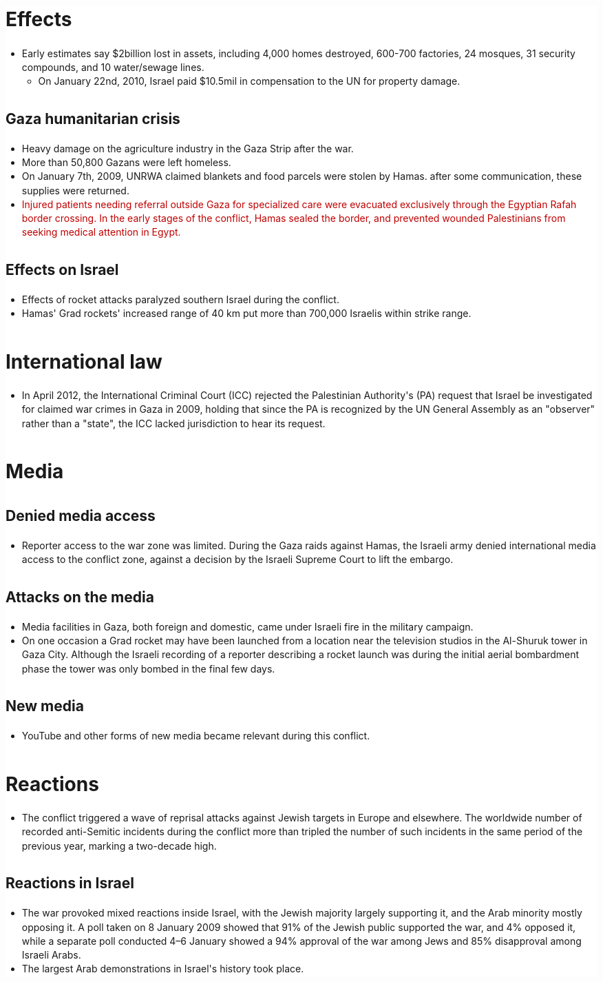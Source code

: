 # Effects
- Early estimates say $2billion lost in assets, including 4,000 homes destroyed, 600-700 factories, 24 mosques, 31 security compounds, and 10 water/sewage lines.
	- On January 22nd, 2010, Israel paid $10.5mil in compensation to the UN for property damage.
## Gaza humanitarian crisis
- Heavy damage on the agriculture industry in the Gaza Strip after the war.
- More than 50,800 Gazans were left homeless.
- On January 7th, 2009, UNRWA claimed blankets and food parcels were stolen by Hamas. after some communication, these supplies were returned.
- <span style="color:#c00000">Injured patients needing referral outside Gaza for specialized care were evacuated exclusively through the Egyptian Rafah border crossing. In the early stages of the conflict, Hamas sealed the border, and prevented wounded Palestinians from seeking medical attention in Egypt.</span>
## Effects on Israel
- Effects of rocket attacks paralyzed southern Israel during the conflict.
- Hamas' Grad rockets' increased range of 40 km put more than 700,000 Israelis within strike range.
# International law
- In April 2012, the International Criminal Court (ICC) rejected the Palestinian Authority's (PA) request that Israel be investigated for claimed war crimes in Gaza in 2009, holding that since the PA is recognized by the UN General Assembly as an "observer" rather than a "state", the ICC lacked jurisdiction to hear its request.
# Media
## Denied media access
- Reporter access to the war zone was limited. During the Gaza raids against Hamas, the Israeli army denied international media access to the conflict zone, against a decision by the Israeli Supreme Court to lift the embargo.
## Attacks on the media
- Media facilities in Gaza, both foreign and domestic, came under Israeli fire in the military campaign.
- On one occasion a Grad rocket may have been launched from a location near the television studios in the Al-Shuruk tower in Gaza City. Although the Israeli recording of a reporter describing a rocket launch was during the initial aerial bombardment phase the tower was only bombed in the final few days.
## New media
- YouTube and other forms of new media became relevant during this conflict.
# Reactions
- The conflict triggered a wave of reprisal attacks against Jewish targets in Europe and elsewhere. The worldwide number of recorded anti-Semitic incidents during the conflict more than tripled the number of such incidents in the same period of the previous year, marking a two-decade high.
## Reactions in Israel
- The war provoked mixed reactions inside Israel, with the Jewish majority largely supporting it, and the Arab minority mostly opposing it. A poll taken on 8 January 2009 showed that 91% of the Jewish public supported the war, and 4% opposed it, while a separate poll conducted 4–6 January showed a 94% approval of the war among Jews and 85% disapproval among Israeli Arabs.
- The largest Arab demonstrations in Israel's history took place.